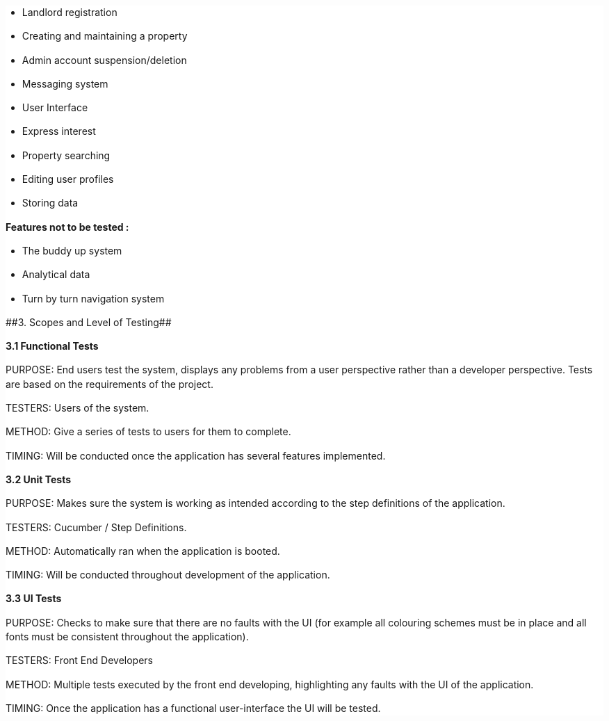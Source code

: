 - Landlord registration

- Creating and maintaining a property

- Admin account suspension/deletion

- Messaging system

- User Interface

- Express interest

- Property searching

- Editing user profiles

- Storing data

**Features not to be tested :**

- The buddy up system

- Analytical data

- Turn by turn navigation system

##3. Scopes and Level of Testing##

**3.1 Functional Tests**

PURPOSE:        End users test the system, displays any problems from a user perspective rather than a developer perspective. Tests are based on the requirements of the project.

TESTERS:        Users of the system.

METHOD:        Give a series of tests to users for them to complete.

TIMING:        Will be conducted once the application has several features implemented.

**3.2 Unit Tests**

PURPOSE:        Makes sure the system is working as intended according to the step definitions of the application.

TESTERS:        Cucumber / Step Definitions.

METHOD:        Automatically ran when the application is booted.

TIMING:        Will be conducted throughout development of the application.





**3.3 UI Tests**

PURPOSE:        Checks to make sure that there are no faults with the UI (for example all colouring schemes must be in place and all fonts must be consistent throughout the application).

TESTERS:        Front End Developers

METHOD:        Multiple tests executed by the front end developing, highlighting any faults                         with the UI of the application.

TIMING:        Once the application has a functional user-interface the UI will be tested.

